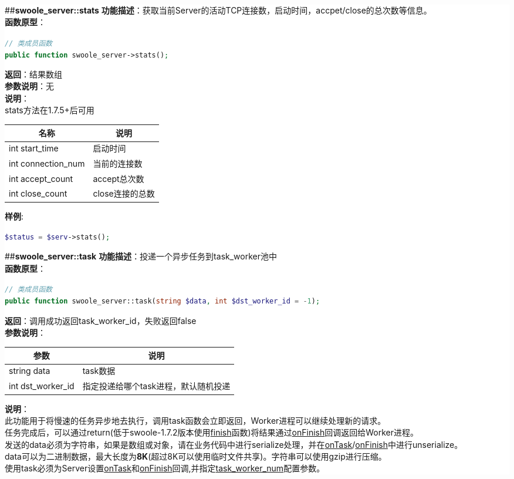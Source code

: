 ##**swoole_server::stats**
**功能描述**：获取当前Server的活动TCP连接数，启动时间，accpet/close的总次数等信息。<br>
**函数原型**：<br>
```php
// 类成员函数
public function swoole_server->stats();
```
**返回**：结果数组<br>
**参数说明**：无<br>
**说明**：<br>
stats方法在1.7.5+后可用<br>

| 名称        | 说明   |
|  --------  |  -------- |
| int start_time | 启动时间 |
| int connection_num | 当前的连接数 |
| int accept_count | accept总次数 |
| int close_count | close连接的总数 |

**样例**:
```php
$status = $serv->stats();
```

##**swoole_server::task**
**功能描述**：投递一个异步任务到task_worker池中<br>
**函数原型**：<br>
```php
// 类成员函数
public function swoole_server::task(string $data, int $dst_worker_id = -1);
```
**返回**：调用成功返回task_worker_id，失败返回false<br>
**参数说明**：<br>

| 参数        | 说明   |
|  --------  |  -------- |
| string data | task数据 |
| int dst_worker_id | 指定投递给哪个task进程，默认随机投递 |

**说明**：<br>
此功能用于将慢速的任务异步地去执行，调用task函数会立即返回，Worker进程可以继续处理新的请求。<br>
任务完成后，可以通过return(低于swoole-1.7.2版本使用[finish](#swoole_serverfinish)函数)将结果通过[onFinish](https://github.com/LinkedDestiny/swoole-doc/blob/master/doc/02.%E4%BA%8B%E4%BB%B6%E5%9B%9E%E8%B0%83%E5%87%BD%E6%95%B0.md#7onfinish)回调返回给Worker进程。<br>
发送的data必须为字符串，如果是数组或对象，请在业务代码中进行serialize处理，并在[onTask](https://github.com/LinkedDestiny/swoole-doc/blob/master/doc/02.%E4%BA%8B%E4%BB%B6%E5%9B%9E%E8%B0%83%E5%87%BD%E6%95%B0.md#6ontask)/[onFinish](https://github.com/LinkedDestiny/swoole-doc/blob/master/doc/02.%E4%BA%8B%E4%BB%B6%E5%9B%9E%E8%B0%83%E5%87%BD%E6%95%B0.md#7onfinish)中进行unserialize。<br>
data可以为二进制数据，最大长度为**8K**(超过8K可以使用临时文件共享)。字符串可以使用gzip进行压缩。<br>
使用task必须为Server设置[onTask](https://github.com/LinkedDestiny/swoole-doc/blob/master/doc/02.%E4%BA%8B%E4%BB%B6%E5%9B%9E%E8%B0%83%E5%87%BD%E6%95%B0.md#6ontask)和[onFinish](https://github.com/LinkedDestiny/swoole-doc/blob/master/doc/02.%E4%BA%8B%E4%BB%B6%E5%9B%9E%E8%B0%83%E5%87%BD%E6%95%B0.md#7onfinish)回调,并指定[task_worker_num](https://github.com/LinkedDestiny/swoole-doc/blob/master/doc/01.%E9%85%8D%E7%BD%AE%E9%80%89%E9%A1%B9.md#6task_worker_num)配置参数。
